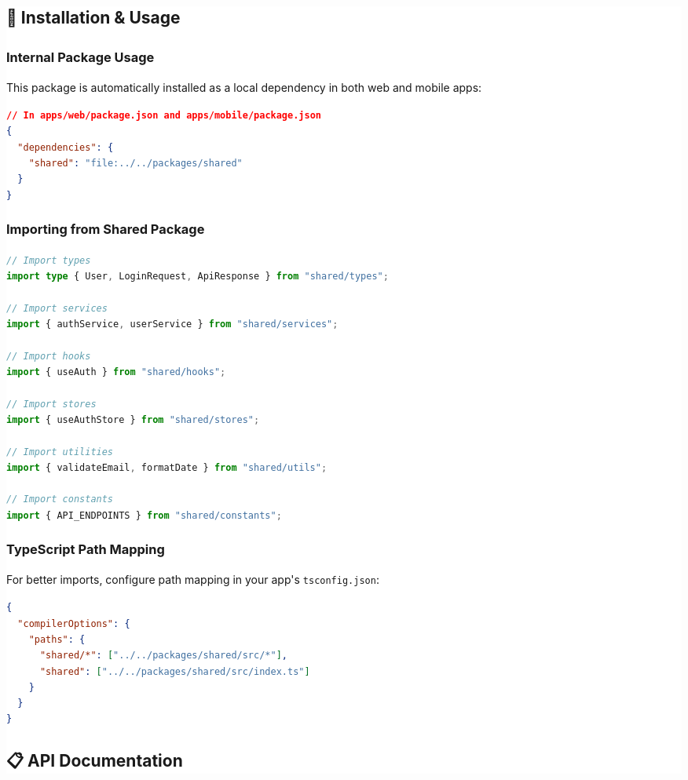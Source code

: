 
## 🚀 Installation & Usage

### Internal Package Usage

This package is automatically installed as a local dependency in both web and mobile apps:

```json
// In apps/web/package.json and apps/mobile/package.json
{
  "dependencies": {
    "shared": "file:../../packages/shared"
  }
}
```

### Importing from Shared Package

```typescript
// Import types
import type { User, LoginRequest, ApiResponse } from "shared/types";

// Import services
import { authService, userService } from "shared/services";

// Import hooks
import { useAuth } from "shared/hooks";

// Import stores
import { useAuthStore } from "shared/stores";

// Import utilities
import { validateEmail, formatDate } from "shared/utils";

// Import constants
import { API_ENDPOINTS } from "shared/constants";
```

### TypeScript Path Mapping

For better imports, configure path mapping in your app's `tsconfig.json`:

```json
{
  "compilerOptions": {
    "paths": {
      "shared/*": ["../../packages/shared/src/*"],
      "shared": ["../../packages/shared/src/index.ts"]
    }
  }
}
```

## 📋 API Documentation
